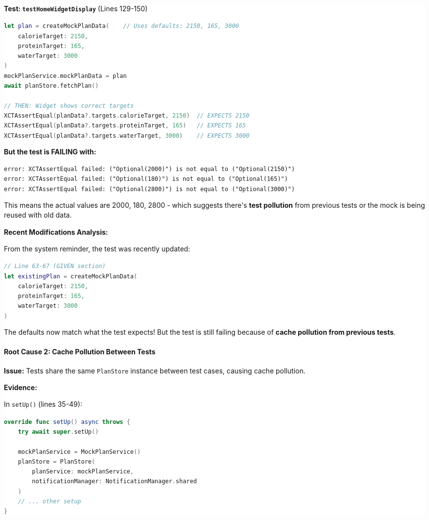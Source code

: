 **Test: `testHomeWidgetDisplay`** (Lines 129-150)
```swift
let plan = createMockPlanData(    // Uses defaults: 2150, 165, 3000
    calorieTarget: 2150,
    proteinTarget: 165,
    waterTarget: 3000
)
mockPlanService.mockPlanData = plan
await planStore.fetchPlan()

// THEN: Widget shows correct targets
XCTAssertEqual(planData?.targets.calorieTarget, 2150)  // EXPECTS 2150
XCTAssertEqual(planData?.targets.proteinTarget, 165)   // EXPECTS 165
XCTAssertEqual(planData?.targets.waterTarget, 3000)    // EXPECTS 3000
```

**But the test is FAILING with:**
```
error: XCTAssertEqual failed: ("Optional(2000)") is not equal to ("Optional(2150)")
error: XCTAssertEqual failed: ("Optional(180)") is not equal to ("Optional(165)")
error: XCTAssertEqual failed: ("Optional(2800)") is not equal to ("Optional(3000)")
```

This means the actual values are 2000, 180, 2800 - which suggests there's **test pollution** from previous tests or the mock is being reused with old data.

**Recent Modifications Analysis:**

From the system reminder, the test was recently updated:
```swift
// Line 63-67 (GIVEN section)
let existingPlan = createMockPlanData(
    calorieTarget: 2150,
    proteinTarget: 165,
    waterTarget: 3000
)
```

The defaults now match what the test expects! But the test is still failing because of **cache pollution from previous tests**.

#### Root Cause 2: Cache Pollution Between Tests

**Issue:** Tests share the same `PlanStore` instance between test cases, causing cache pollution.

**Evidence:**

In `setUp()` (lines 35-49):
```swift
override func setUp() async throws {
    try await super.setUp()

    mockPlanService = MockPlanService()
    planStore = PlanStore(
        planService: mockPlanService,
        notificationManager: NotificationManager.shared
    )
    // ... other setup
}
```
